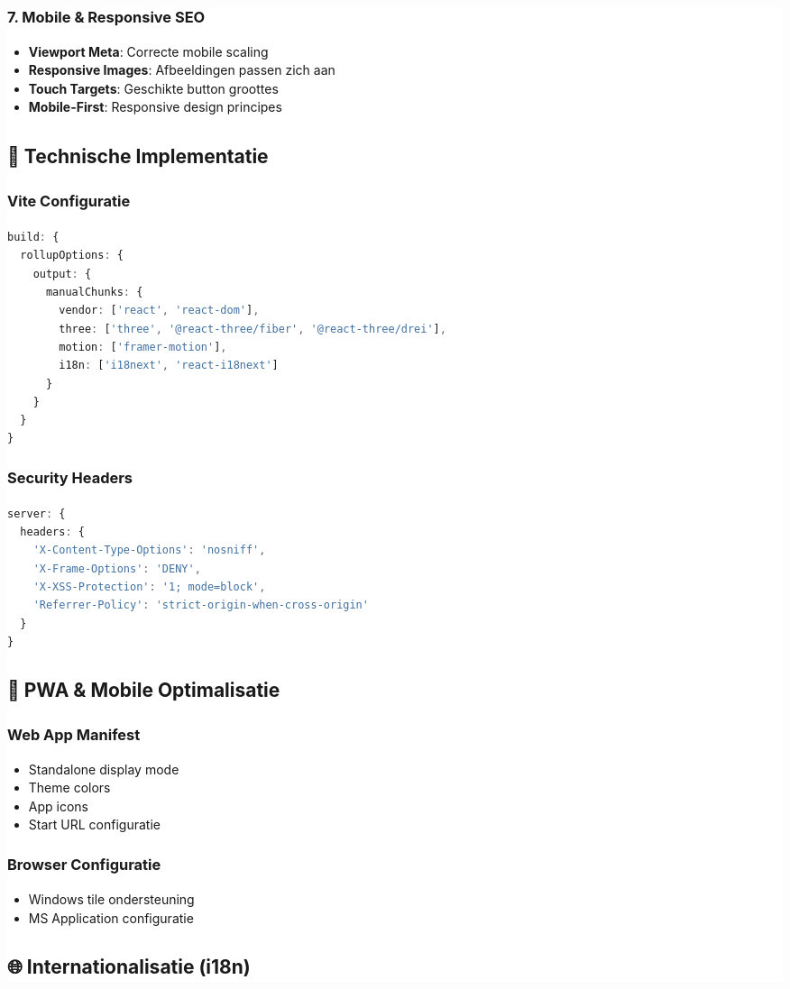 ### 7. **Mobile & Responsive SEO**
- **Viewport Meta**: Correcte mobile scaling
- **Responsive Images**: Afbeeldingen passen zich aan
- **Touch Targets**: Geschikte button groottes
- **Mobile-First**: Responsive design principes

## 🔧 Technische Implementatie

### **Vite Configuratie**
```typescript
build: {
  rollupOptions: {
    output: {
      manualChunks: {
        vendor: ['react', 'react-dom'],
        three: ['three', '@react-three/fiber', '@react-three/drei'],
        motion: ['framer-motion'],
        i18n: ['i18next', 'react-i18next']
      }
    }
  }
}
```

### **Security Headers**
```typescript
server: {
  headers: {
    'X-Content-Type-Options': 'nosniff',
    'X-Frame-Options': 'DENY',
    'X-XSS-Protection': '1; mode=block',
    'Referrer-Policy': 'strict-origin-when-cross-origin'
  }
}
```

## 📱 PWA & Mobile Optimalisatie

### **Web App Manifest**
- Standalone display mode
- Theme colors
- App icons
- Start URL configuratie

### **Browser Configuratie**
- Windows tile ondersteuning
- MS Application configuratie

## 🌐 Internationalisatie (i18n)
